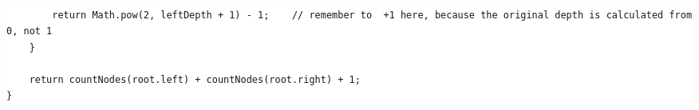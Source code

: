 ```
        return Math.pow(2, leftDepth + 1) - 1;    // remember to  +1 here, because the original depth is calculated from 0, not 1
    }

    return countNodes(root.left) + countNodes(root.right) + 1;
}   

```

